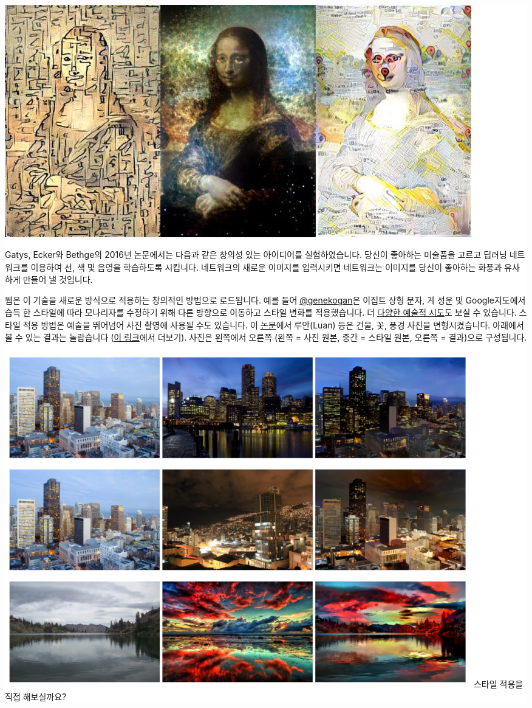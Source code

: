 ![img2-14](../images/img2-14.png)

Gatys, Ecker와 Bethge의 2016년 논문에서는 다음과 같은 창의성 있는 아이디어를 실험하였습니다.  당신이 좋아하는 미술품을 고르고 딥러닝 네트워크를 이용하여 선, 색 및 음영을 학습하도록 시킵니다. 네트워크의 새로운 이미지를 입력시키면 네트워크는 이미지를 당신이 좋아하는 화풍과 유사하게 만들어 낼 것입니다.

웹은 이 기술을 새로운 방식으로 적용하는 창의적인 방법으로 로드됩니다. 예를 들어 [@genekogan](https://twitter.com/genekogan)은 이집트 상형 문자, 게 성운 및 Google지도에서 습득 한 스타일에 따라 모나리자를 수정하기 위해 다른 방향으로 이동하고 스타일 변화를 적용했습니다. 더 [다양한 예술적 시도](http://genekogan.com/works/style-transfer/)도 보실 수 있습니다. 스타일 적용 방법은 예술을 뛰어넘어 사진 촬영에 사용될 수도 있습니다. 이 [논문](https://arxiv.org/abs/1703.07511)에서 루안(Luan) 등은 건물, 꽃, 풍경 사진을 변형시켰습니다. 아래에서 볼 수 있는 결과는 놀랍습니다 ([이 링크](https://github.com/luanfujun/deep-photo-styletransfer/blob/master/README.md)에서 더보기). 사진은 왼쪽에서 오른쪽 (왼쪽 = 사진 원본, 중간 = 스타일 원본, 오른쪽 = 결과)으로 구성됩니다.

![img2-15](../images/img2-15.png)
스타일 적용을 직접 해보실까요?
